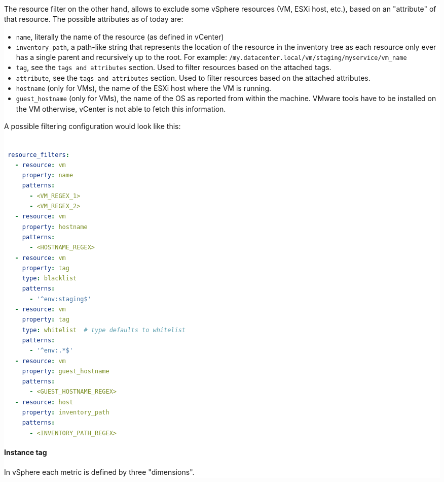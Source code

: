 The resource filter on the other hand, allows to exclude some vSphere resources (VM, ESXi host, etc.), based on an "attribute" of that resource.
The possible attributes as of today are:
- `name`, literally the name of the resource (as defined in vCenter)
- `inventory_path`, a path-like string that represents the location of the resource in the inventory tree as each resource only ever has a single parent and recursively up to the root. For example: `/my.datacenter.local/vm/staging/myservice/vm_name`
- `tag`, see the `tags and attributes` section. Used to filter resources based on the attached tags.
- `attribute`, see the `tags and attributes` section. Used to filter resources based on the attached attributes.
- `hostname` (only for VMs), the name of the ESXi host where the VM is running.
- `guest_hostname` (only for VMs), the name of the OS as reported from within the machine. VMware tools have to be installed on the VM otherwise, vCenter is not able to fetch this information.

A possible filtering configuration would look like this:
```yaml

 resource_filters:
   - resource: vm
     property: name
     patterns:
       - <VM_REGEX_1>
       - <VM_REGEX_2>
   - resource: vm
     property: hostname
     patterns:
       - <HOSTNAME_REGEX>
   - resource: vm
     property: tag
     type: blacklist
     patterns:
       - '^env:staging$'
   - resource: vm
     property: tag
     type: whitelist  # type defaults to whitelist
     patterns:
       - '^env:.*$'
   - resource: vm
     property: guest_hostname
     patterns:
       - <GUEST_HOSTNAME_REGEX>
   - resource: host
     property: inventory_path
     patterns:
       - <INVENTORY_PATH_REGEX>
```


#### Instance tag

In vSphere each metric is defined by three "dimensions".

